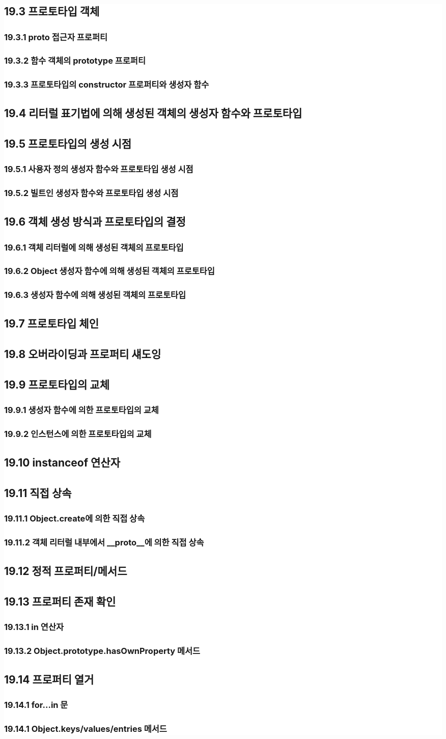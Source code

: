## 19.3 프로토타입 객체
### 19.3.1 __proto__ 접근자 프로퍼티
### 19.3.2 함수 객체의 prototype 프로퍼티
### 19.3.3 프로토타입의 constructor 프로퍼티와 생성자 함수
## 19.4 리터럴 표기법에 의해 생성된 객체의 생성자 함수와 프로토타입
## 19.5 프로토타입의 생성 시점
### 19.5.1 사용자 정의 생성자 함수와 프로토타입 생성 시점
### 19.5.2 빌트인 생성자 함수와 프로토타입 생성 시점 
## 19.6 객체 생성 방식과 프로토타입의 결정
### 19.6.1 객체 리터럴에 의해 생성된 객체의 프로토타입
### 19.6.2 Object 생성자 함수에 의해 생성된 객체의 프로토타입
### 19.6.3 생성자 함수에 의해 생성된 객체의 프로토타입
## 19.7 프로토타입 체인
## 19.8 오버라이딩과 프로퍼티 섀도잉
## 19.9 프로토타입의 교체
### 19.9.1 생성자 함수에 의한 프로토타입의 교체
### 19.9.2 인스턴스에 의한 프로토타입의 교체
## 19.10 instanceof 연산자
## 19.11 직접 상속
### 19.11.1 Object.create에 의한 직접 상속
### 19.11.2 객체 리터럴 내부에서 __proto__에 의한 직접 상속
## 19.12 정적 프로퍼티/메서드
## 19.13 프로퍼티 존재 확인
### 19.13.1 in 연산자
### 19.13.2 Object.prototype.hasOwnProperty 메서드
## 19.14 프로퍼티 열거
### 19.14.1 for...in 문
### 19.14.1 Object.keys/values/entries 메서드
